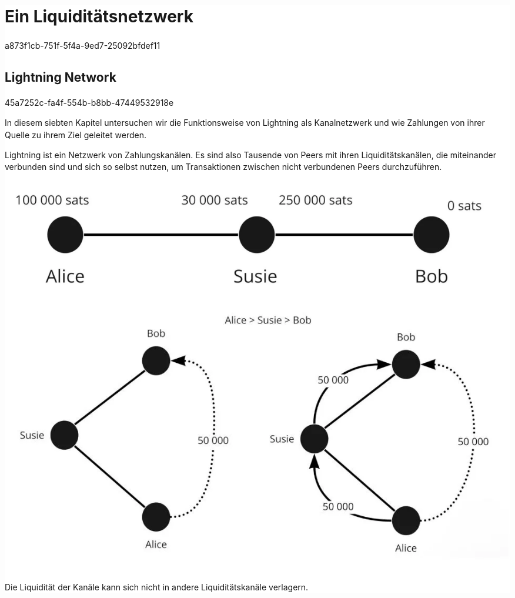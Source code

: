 # Ein Liquiditätsnetzwerk
<partId>a873f1cb-751f-5f4a-9ed7-25092bfdef11</partId>

## Lightning Network
<chapterId>45a7252c-fa4f-554b-b8bb-47449532918e</chapterId>

In diesem siebten Kapitel untersuchen wir die Funktionsweise von Lightning als Kanalnetzwerk und wie Zahlungen von ihrer Quelle zu ihrem Ziel geleitet werden.

Lightning ist ein Netzwerk von Zahlungskanälen. Es sind also Tausende von Peers mit ihren Liquiditätskanälen, die miteinander verbunden sind und sich so selbst nutzen, um Transaktionen zwischen nicht verbundenen Peers durchzuführen.

![cover](assets/fr/24.webp)
![cover](assets/fr/25.webp)

Die Liquidität der Kanäle kann sich nicht in andere Liquiditätskanäle verlagern.
